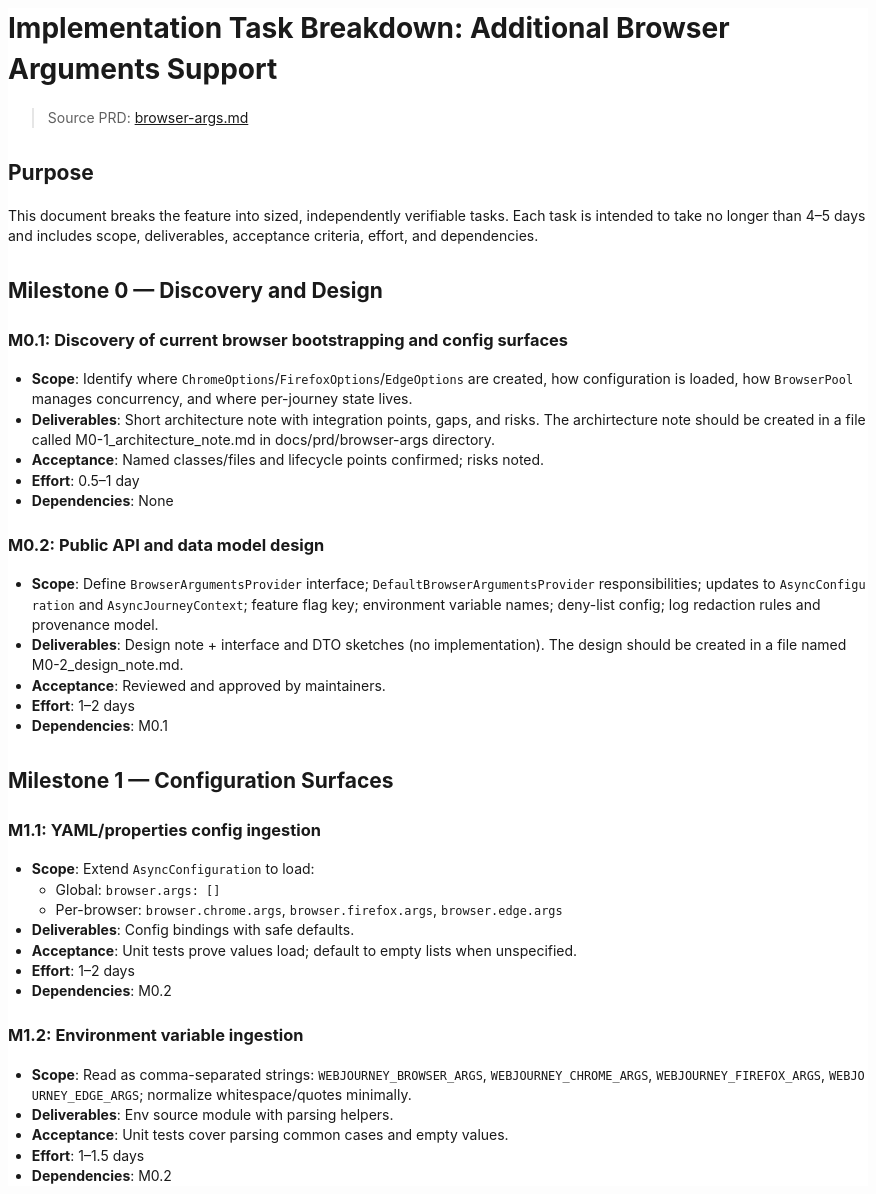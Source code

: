 # Implementation Task Breakdown: Additional Browser Arguments Support

> Source PRD: [browser-args.md](./browser-args.md)

## Purpose
This document breaks the feature into sized, independently verifiable tasks. Each task is intended to take no longer than 4–5 days and includes scope, deliverables, acceptance criteria, effort, and dependencies.

## Milestone 0 — Discovery and Design

### M0.1: Discovery of current browser bootstrapping and config surfaces
- **Scope**: Identify where `ChromeOptions`/`FirefoxOptions`/`EdgeOptions` are created, how configuration is loaded, how `BrowserPool` manages concurrency, and where per-journey state lives.
- **Deliverables**: Short architecture note with integration points, gaps, and risks. The archirtecture note should be created in a file called M0-1_architecture_note.md in docs/prd/browser-args directory.
- **Acceptance**: Named classes/files and lifecycle points confirmed; risks noted.
- **Effort**: 0.5–1 day
- **Dependencies**: None

### M0.2: Public API and data model design
- **Scope**: Define `BrowserArgumentsProvider` interface; `DefaultBrowserArgumentsProvider` responsibilities; updates to `AsyncConfiguration` and `AsyncJourneyContext`; feature flag key; environment variable names; deny-list config; log redaction rules and provenance model.
- **Deliverables**: Design note + interface and DTO sketches (no implementation). The design should be created in a file named M0-2_design_note.md.
- **Acceptance**: Reviewed and approved by maintainers.
- **Effort**: 1–2 days
- **Dependencies**: M0.1

## Milestone 1 — Configuration Surfaces

### M1.1: YAML/properties config ingestion
- **Scope**: Extend `AsyncConfiguration` to load:
  - Global: `browser.args: []`
  - Per-browser: `browser.chrome.args`, `browser.firefox.args`, `browser.edge.args`
- **Deliverables**: Config bindings with safe defaults.
- **Acceptance**: Unit tests prove values load; default to empty lists when unspecified.
- **Effort**: 1–2 days
- **Dependencies**: M0.2

### M1.2: Environment variable ingestion
- **Scope**: Read as comma-separated strings: `WEBJOURNEY_BROWSER_ARGS`, `WEBJOURNEY_CHROME_ARGS`, `WEBJOURNEY_FIREFOX_ARGS`, `WEBJOURNEY_EDGE_ARGS`; normalize whitespace/quotes minimally.
- **Deliverables**: Env source module with parsing helpers.
- **Acceptance**: Unit tests cover parsing common cases and empty values.
- **Effort**: 1–1.5 days
- **Dependencies**: M0.2
